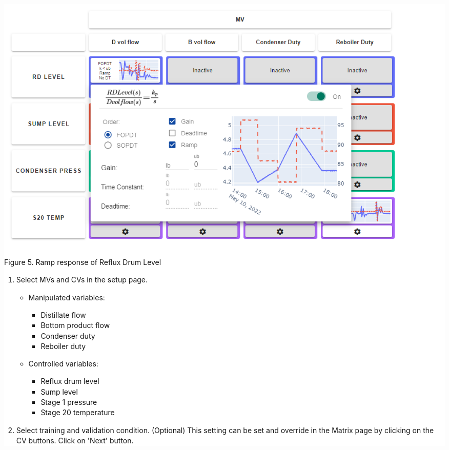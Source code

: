    <img alt="figuretable_nn" src="../_static/tf_note.png" width=90%></a>
   <figcaption>Figure 5. Ramp response of Reflux Drum Level</figcaption>
</figure>

1. Select MVs and CVs in the setup page.

   - Manipulated variables:
     - Distillate flow
     - Bottom product flow
     - Condenser duty
     - Reboiler duty

   - Controlled variables:
     - Reflux drum level
     - Sump level
     - Stage 1 pressure
     - Stage 20 temperature

2. Select training and validation condition. (Optional) This setting can be set and override in the Matrix page by clicking on the CV buttons. Click on 'Next' button.

<figure class="image" align="center">
   <a href="../_static/tf_setup_col.png">